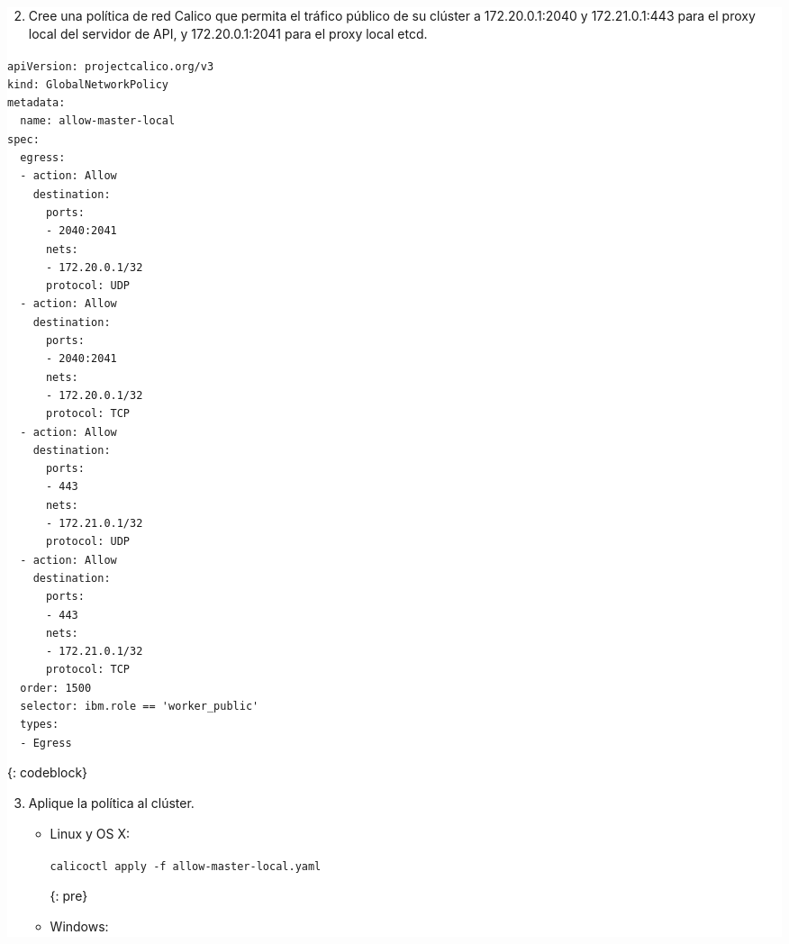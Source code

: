 2. Cree una política de red Calico que permita el tráfico público de su clúster a 172.20.0.1:2040 y 172.21.0.1:443 para el proxy local del servidor de API, y 172.20.0.1:2041 para el proxy local etcd.
  ```
  apiVersion: projectcalico.org/v3
  kind: GlobalNetworkPolicy
  metadata:
    name: allow-master-local
  spec:
    egress:
    - action: Allow
      destination:
        ports:
        - 2040:2041
        nets:
        - 172.20.0.1/32
        protocol: UDP
    - action: Allow
      destination:
        ports:
        - 2040:2041
        nets:
        - 172.20.0.1/32
        protocol: TCP
    - action: Allow
      destination:
        ports:
        - 443
        nets:
        - 172.21.0.1/32
        protocol: UDP
    - action: Allow
      destination:
        ports:
        - 443
        nets:
        - 172.21.0.1/32
        protocol: TCP
    order: 1500
    selector: ibm.role == 'worker_public'
    types:
    - Egress
  ```
  {: codeblock}

3. Aplique la política al clúster.
    - Linux y OS X:

      ```
      calicoctl apply -f allow-master-local.yaml
      ```
      {: pre}

    - Windows:
